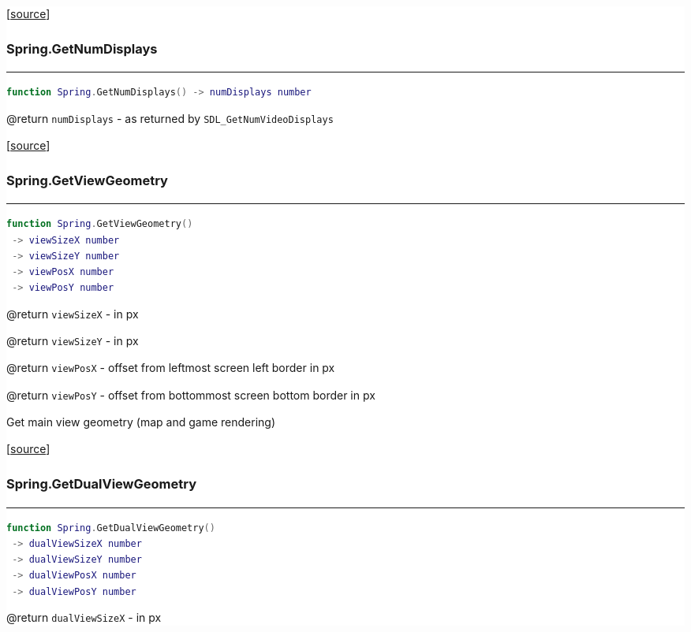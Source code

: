 

[<a href="https://github.com/rhys-vdw/RecoilEngine/blob/39a0440f8b3d03a340a3db9cfeb2e589c3e7d595/rts/Lua/LuaUnsyncedRead.cpp#L739-L747" target="_blank">source</a>]








### Spring.GetNumDisplays
---
```lua
function Spring.GetNumDisplays() -> numDisplays number
```

@return `numDisplays` - as returned by `SDL_GetNumVideoDisplays`





[<a href="https://github.com/rhys-vdw/RecoilEngine/blob/39a0440f8b3d03a340a3db9cfeb2e589c3e7d595/rts/Lua/LuaUnsyncedRead.cpp#L797-L802" target="_blank">source</a>]








### Spring.GetViewGeometry
---
```lua
function Spring.GetViewGeometry()
 -> viewSizeX number
 -> viewSizeY number
 -> viewPosX number
 -> viewPosY number

```

@return `viewSizeX` - in px

@return `viewSizeY` - in px

@return `viewPosX` - offset from leftmost screen left border in px

@return `viewPosY` - offset from bottommost screen bottom border in px





Get main view geometry (map and game rendering)

[<a href="https://github.com/rhys-vdw/RecoilEngine/blob/39a0440f8b3d03a340a3db9cfeb2e589c3e7d595/rts/Lua/LuaUnsyncedRead.cpp#L810-L818" target="_blank">source</a>]








### Spring.GetDualViewGeometry
---
```lua
function Spring.GetDualViewGeometry()
 -> dualViewSizeX number
 -> dualViewSizeY number
 -> dualViewPosX number
 -> dualViewPosY number

```

@return `dualViewSizeX` - in px

